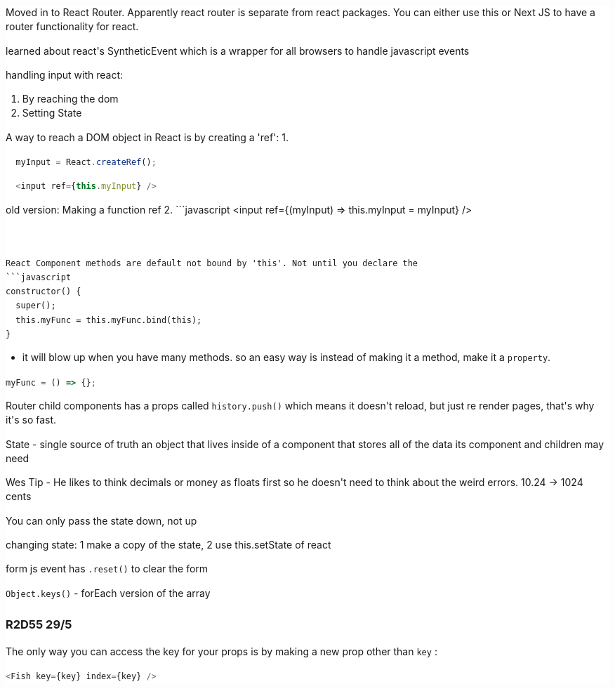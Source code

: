 Moved in to React Router. Apparently react router is separate from react packages. You can either use this or Next JS to have a router functionality for react.

learned about react's SyntheticEvent which is a wrapper for all browsers to handle javascript events

handling input with react:
1. By reaching the dom
2. Setting State

A way to reach a DOM object in React is by creating a 'ref':
1. 
```javascript 
  myInput = React.createRef(); 
```  
```javascript
  <input ref={this.myInput} /> 
```

old version: Making a function ref
2. ```javascript
 <input ref={(myInput) => this.myInput = myInput} />
```


React Component methods are default not bound by 'this'. Not until you declare the 
```javascript
constructor() {
  super();
  this.myFunc = this.myFunc.bind(this);
}
```

* it will blow up when you have many methods.
so an easy way is instead of making it a method, make it a ```property```.

```javascript 
myFunc = () => {};
```

Router child components has a props called ```history.push()``` which means it doesn't reload, but just re render pages, that's why it's so fast.

State - single source of truth
an object that lives inside of a component that stores all of the data its component and children may need

Wes Tip -  He likes to think decimals or money as floats first so he doesn't need to think about the weird errors. 
10.24 -> 1024 cents

You can only pass the state down, not up

changing state: 1 make a copy of the state, 2 use this.setState of react

form js event has ```.reset()``` to clear the form

```Object.keys()``` - forEach version of the array


### R2D55 29/5
The only way you can access the key for your props is by making a new prop other than ```key``` :

```javascript
<Fish key={key} index={key} />
```
